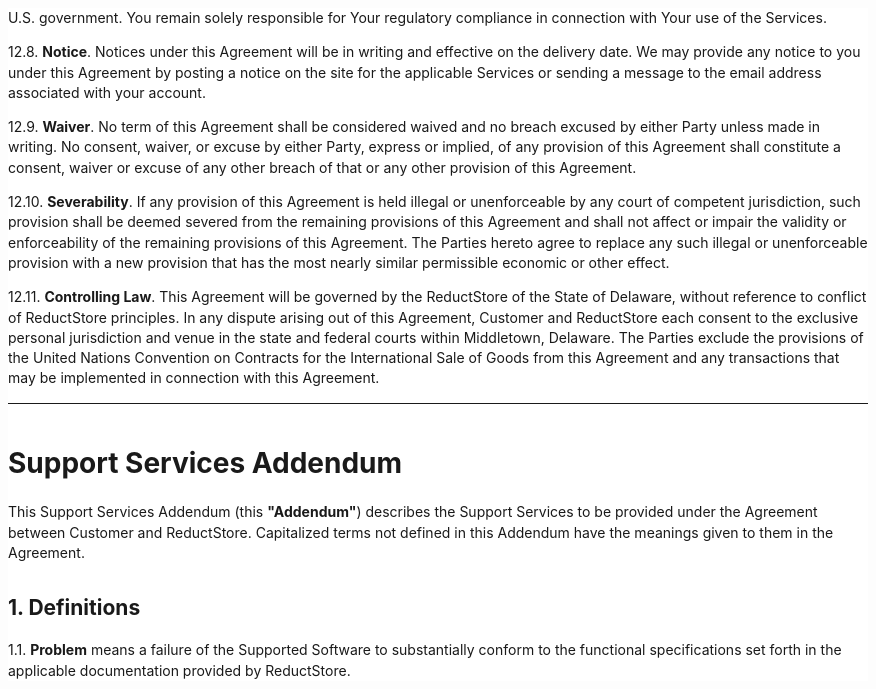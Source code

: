 U.S. government. You remain solely responsible for Your regulatory compliance in connection with Your use of the
Services.

12.8. **Notice**. Notices under this Agreement will be in writing and effective on the delivery date. We may provide any
notice to you under this Agreement by posting a notice on the site for the applicable Services or sending a message
to the email address associated with your account.

12.9. **Waiver**. No term of this Agreement shall be considered waived and no breach excused by either Party unless made
in writing. No consent, waiver, or excuse by either Party, express or implied, of any provision of this Agreement
shall constitute a consent, waiver or excuse of any other breach of that or any other provision of this Agreement.

12.10. **Severability**. If any provision of this Agreement is held illegal or unenforceable by any court of competent
jurisdiction, such provision shall be deemed severed from the remaining provisions of this Agreement and shall not
affect or impair the validity or enforceability of the remaining provisions of this Agreement. The Parties hereto
agree to replace any such illegal or unenforceable provision with a new provision that has the most nearly similar
permissible economic or other effect.

12.11. **Controlling Law**. This Agreement will be governed by the ReductStore of the State of Delaware, without
reference to conflict of ReductStore principles. In any dispute arising out of this Agreement, Customer and
ReductStore each consent to the exclusive personal jurisdiction and venue in the state and federal courts within
Middletown, Delaware. The Parties exclude the provisions of the United Nations Convention on Contracts for the
International Sale of Goods from this Agreement and any transactions that may be implemented in connection with this
Agreement.

---

# Support Services Addendum

This Support Services Addendum (this **"Addendum"**) describes the Support Services to be provided under the Agreement
between Customer and ReductStore. Capitalized terms not defined in this Addendum have the meanings given to them in
the Agreement.

## <a id="addendum-1-definitions"></a>1. Definitions

1.1. **Problem** means a failure of the Supported Software to substantially conform to the functional specifications
set forth in the applicable documentation provided by ReductStore.
